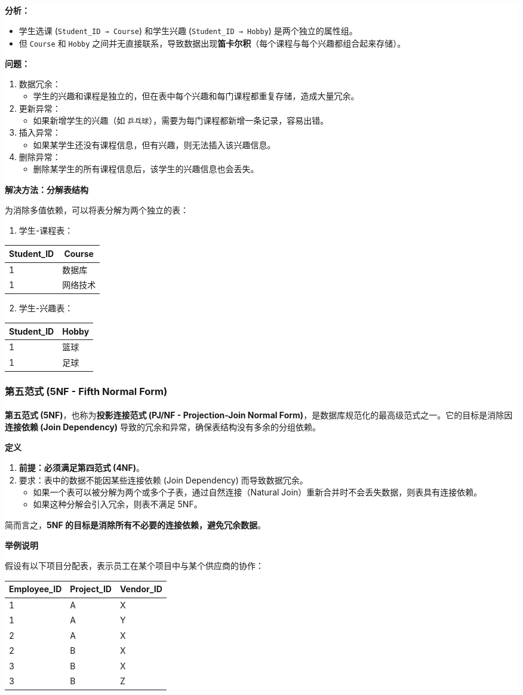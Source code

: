 **分析：**

-   学生选课 (`Student_ID → Course`) 和学生兴趣 (`Student_ID → Hobby`) 是两个独立的属性组。
-   但 `Course` 和 `Hobby` 之间并无直接联系，导致数据出现**笛卡尔积**（每个课程与每个兴趣都组合起来存储）。

**问题：**

1.  数据冗余：
    -   学生的兴趣和课程是独立的，但在表中每个兴趣和每门课程都重复存储，造成大量冗余。
2.  更新异常：
    -   如果新增学生的兴趣（如 `乒乓球`），需要为每门课程都新增一条记录，容易出错。
3.  插入异常：
    -   如果某学生还没有课程信息，但有兴趣，则无法插入该兴趣信息。
4.  删除异常：
    -   删除某学生的所有课程信息后，该学生的兴趣信息也会丢失。

**解决方法：分解表结构**

为消除多值依赖，可以将表分解为两个独立的表：

1.   学生-课程表：

| **Student_ID** | **Course** |
| -------------- | ---------- |
| 1              | 数据库     |
| 1              | 网络技术   |

2.   学生-兴趣表：

| **Student_ID** | **Hobby** |
| -------------- | --------- |
| 1              | 篮球      |
| 1              | 足球      |

### 第五范式 (5NF - Fifth Normal Form)

**第五范式 (5NF)**，也称为**投影连接范式 (PJ/NF - Projection-Join Normal Form)**，是数据库规范化的最高级范式之一。它的目标是消除因**连接依赖 (Join Dependency)** 导致的冗余和异常，确保表结构没有多余的分组依赖。

**定义**

1.  **前提：必须满足第四范式 (4NF)**。
2.  要求：表中的数据不能因某些连接依赖 (Join Dependency) 而导致数据冗余。
    -   如果一个表可以被分解为两个或多个子表，通过自然连接（Natural Join）重新合并时不会丢失数据，则表具有连接依赖。
    -   如果这种分解会引入冗余，则表不满足 5NF。

简而言之，**5NF 的目标是消除所有不必要的连接依赖，避免冗余数据**。



**举例说明**

假设有以下项目分配表，表示员工在某个项目中与某个供应商的协作：

| **Employee_ID** | **Project_ID** | **Vendor_ID** |
| --------------- | -------------- | ------------- |
| 1               | A              | X             |
| 1               | A              | Y             |
| 2               | A              | X             |
| 2               | B              | X             |
| 3               | B              | X             |
| 3               | B              | Z             |
